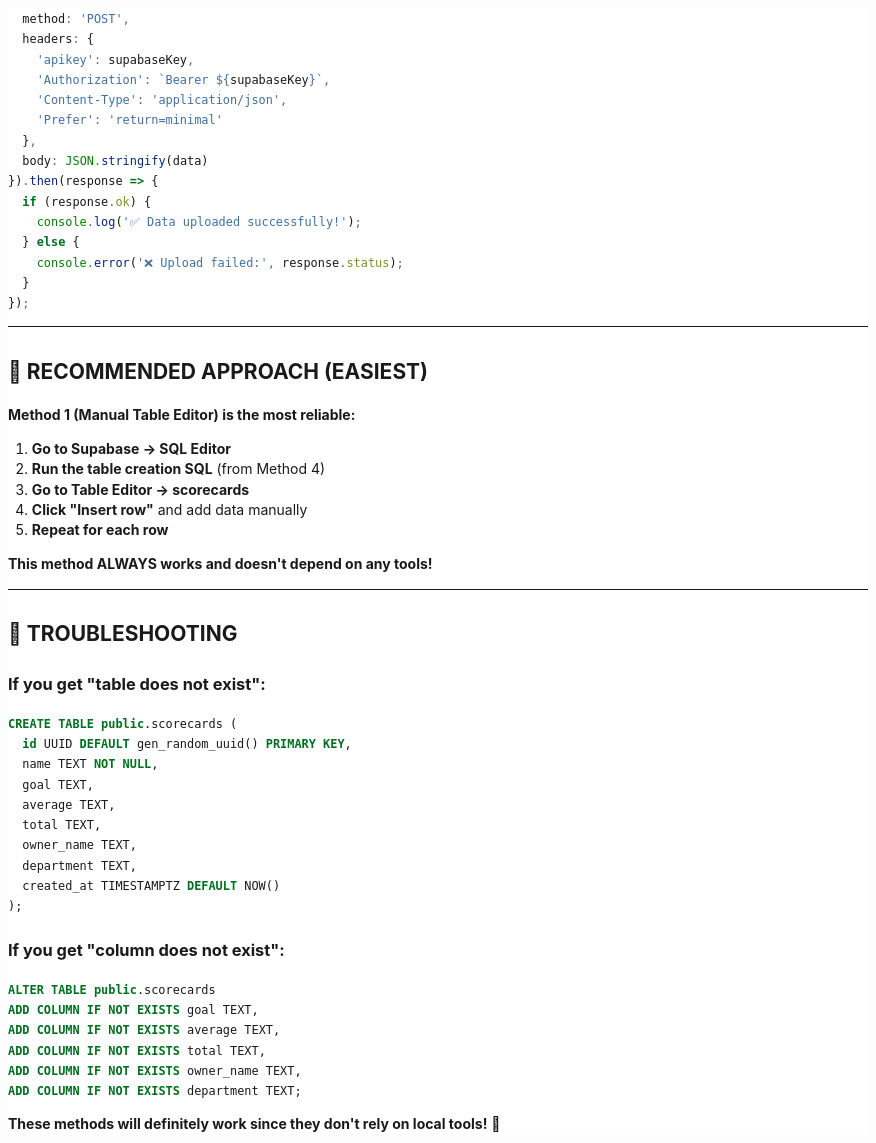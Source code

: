 ```javascript
  method: 'POST',
  headers: {
    'apikey': supabaseKey,
    'Authorization': `Bearer ${supabaseKey}`,
    'Content-Type': 'application/json',
    'Prefer': 'return=minimal'
  },
  body: JSON.stringify(data)
}).then(response => {
  if (response.ok) {
    console.log('✅ Data uploaded successfully!');
  } else {
    console.error('❌ Upload failed:', response.status);
  }
});
```

---

## 🎯 RECOMMENDED APPROACH (EASIEST)

**Method 1 (Manual Table Editor) is the most reliable:**

1. **Go to Supabase → SQL Editor**
2. **Run the table creation SQL** (from Method 4)
3. **Go to Table Editor → scorecards**
4. **Click "Insert row"** and add data manually
5. **Repeat for each row**

**This method ALWAYS works and doesn't depend on any tools!**

---

## 🔧 TROUBLESHOOTING

### If you get "table does not exist":
```sql
CREATE TABLE public.scorecards (
  id UUID DEFAULT gen_random_uuid() PRIMARY KEY,
  name TEXT NOT NULL,
  goal TEXT,
  average TEXT,
  total TEXT,
  owner_name TEXT,
  department TEXT,
  created_at TIMESTAMPTZ DEFAULT NOW()
);
```

### If you get "column does not exist":
```sql
ALTER TABLE public.scorecards 
ADD COLUMN IF NOT EXISTS goal TEXT,
ADD COLUMN IF NOT EXISTS average TEXT,
ADD COLUMN IF NOT EXISTS total TEXT,
ADD COLUMN IF NOT EXISTS owner_name TEXT,
ADD COLUMN IF NOT EXISTS department TEXT;
```

**These methods will definitely work since they don't rely on local tools!** 🚀

